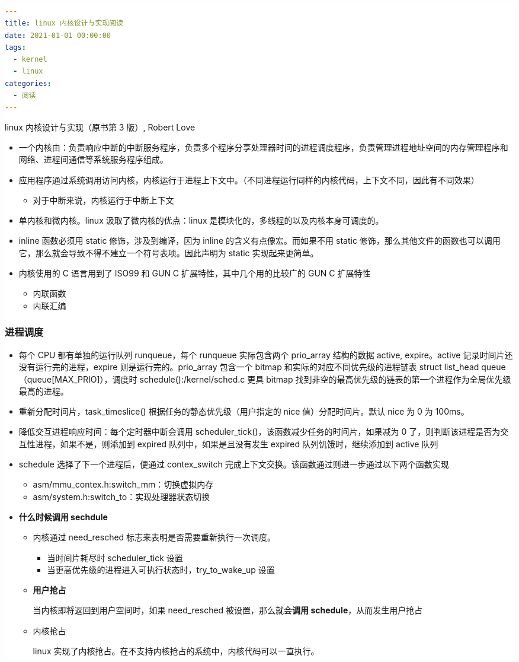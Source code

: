 ```yaml
---
title: linux 内核设计与实现阅读
date: 2021-01-01 00:00:00
tags:
  - kernel
  - linux
categories:
  - 阅读
---
```

linux 内核设计与实现（原书第 3 版）, Robert Love

- 一个内核由：负责响应中断的中断服务程序，负责多个程序分享处理器时间的进程调度程序，负责管理进程地址空间的内存管理程序和网络、进程间通信等系统服务程序组成。

- 应用程序通过系统调用访问内核，内核运行于进程上下文中。（不同进程运行同样的内核代码，上下文不同，因此有不同效果）

  - 对于中断来说，内核运行于中断上下文

- 单内核和微内核。linux 汲取了微内核的优点：linux 是模块化的，多线程的以及内核本身可调度的。

- inline 函数必须用 static 修饰，涉及到编译，因为 inline 的含义有点像宏。而如果不用 static 修饰，那么其他文件的函数也可以调用它，那么就会导致不得不建立一个符号表项。因此声明为 static 实现起来更简单。

- 内核使用的 C 语言用到了 ISO99 和 GUN C 扩展特性，其中几个用的比较广的 GUN C 扩展特性
  - 内联函数
  - 内联汇编



### 进程调度

- 每个 CPU 都有单独的运行队列 runqueue，每个 runqueue 实际包含两个 prio_array 结构的数据 active, expire。active 记录时间片还没有运行完的进程，expire 则是运行完的。prio_array 包含一个 bitmap 和实际的对应不同优先级的进程链表 struct list_head queue（queue[MAX_PRIO]），调度时 schedule():/kernel/sched.c 更具 bitmap 找到非空的最高优先级的链表的第一个进程作为全局优先级最高的进程。

- 重新分配时间片，task_timeslice() 根据任务的静态优先级（用户指定的 nice 值）分配时间片。默认 nice 为 0 为 100ms。

- 降低交互进程响应时间：每个定时器中断会调用 scheduler_tick()，该函数减少任务的时间片，如果减为 0 了，则判断该进程是否为交互性进程，如果不是，则添加到 expired 队列中，如果是且没有发生 expired 队列饥饿时，继续添加到 active 队列

- schedule 选择了下一个进程后，便通过 contex_switch 完成上下文交换。该函数通过则进一步通过以下两个函数实现

  - asm/mmu_contex.h:switch_mm：切换虚拟内存
  - asm/system.h:switch_to：实现处理器状态切换

- **什么时候调用 sechdule**

  - 内核通过 need_resched 标志来表明是否需要重新执行一次调度。
    - 当时间片耗尽时 scheduler_tick 设置
    - 当更高优先级的进程进入可执行状态时，try_to_wake_up 设置

  - **用户抢占**

    当内核即将返回到用户空间时，如果 need_resched 被设置，那么就会**调用 schedule**，从而发生用户抢占

  - 内核抢占

    linux 实现了内核抢占。在不支持内核抢占的系统中，内核代码可以一直执行。
